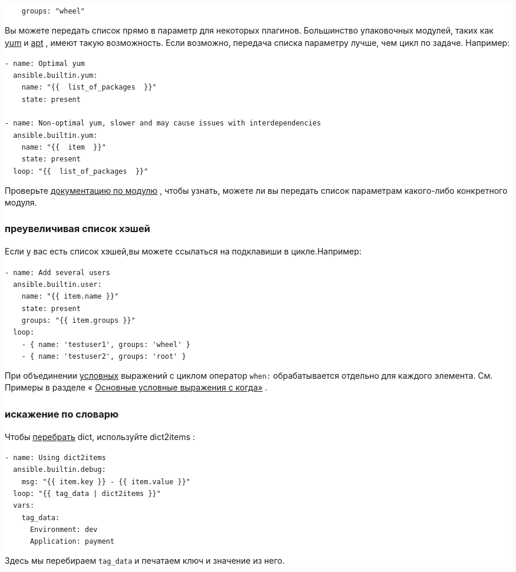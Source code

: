 ```
    groups: "wheel"
```
Вы можете передать список прямо в параметр для некоторых плагинов. Большинство упаковочных модулей, таких как [yum](../collections/ansible/builtin/yum_module#yum-module) и [apt](../collections/ansible/builtin/apt_module#apt-module) , имеют такую ​​возможность. Если возможно, передача списка параметру лучше, чем цикл по задаче. Например:
```
- name: Optimal yum
  ansible.builtin.yum:
    name: "{{  list_of_packages  }}"
    state: present

- name: Non-optimal yum, slower and may cause issues with interdependencies
  ansible.builtin.yum:
    name: "{{  item  }}"
    state: present
  loop: "{{  list_of_packages  }}"
```
Проверьте [документацию по модулю](https://docs.ansible.com/ansible/2.9/modules/modules_by_category.html#modules-by-category) , чтобы узнать, можете ли вы передать список параметрам какого-либо конкретного модуля.

### преувеличивая список хэшей

Если у вас есть список хэшей,вы можете ссылаться на подклавиши в цикле.Например:
```
- name: Add several users
  ansible.builtin.user:
    name: "{{ item.name }}"
    state: present
    groups: "{{ item.groups }}"
  loop:
    - { name: 'testuser1', groups: 'wheel' }
    - { name: 'testuser2', groups: 'root' }
```
При объединении [условных](playbooks_conditionals#playbooks-conditionals) выражений с циклом оператор `when:` обрабатывается отдельно для каждого элемента. См. Примеры в разделе « [Основные условные выражения с когда»](playbooks_conditionals#the-when-statement) .

### искажение по словарю

Чтобы [перебрать](playbooks_filters#dict-filter) dict, используйте dict2items :
```
- name: Using dict2items
  ansible.builtin.debug:
    msg: "{{ item.key }} - {{ item.value }}"
  loop: "{{ tag_data | dict2items }}"
  vars:
    tag_data:
      Environment: dev
      Application: payment
```
Здесь мы перебираем `tag_data` и печатаем ключ и значение из него.
